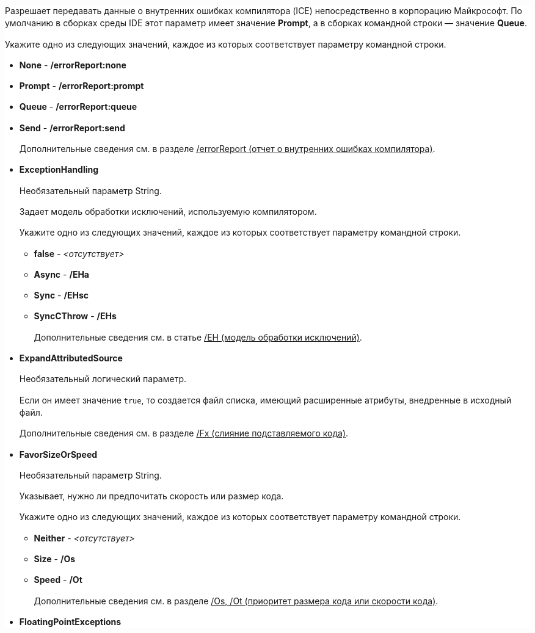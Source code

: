    Разрешает передавать данные о внутренних ошибках компилятора (ICE) непосредственно в корпорацию Майкрософт. По умолчанию в сборках среды IDE этот параметр имеет значение **Prompt**, а в сборках командной строки — значение **Queue**.

   Укажите одно из следующих значений, каждое из которых соответствует параметру командной строки.

  - **None** -  **/errorReport:none**

  - **Prompt** -  **/errorReport:prompt**

  - **Queue** -  **/errorReport:queue**

  - **Send** -  **/errorReport:send**

    Дополнительные сведения см. в разделе [/errorReport (отчет о внутренних ошибках компилятора)](/cpp/build/reference/errorreport-report-internal-compiler-errors).

- **ExceptionHandling**

   Необязательный параметр String.

   Задает модель обработки исключений, используемую компилятором.

   Укажите одно из следующих значений, каждое из которых соответствует параметру командной строки.

  - **false** -  *\<отсутствует>*

  - **Async** -  **/EHa**

  - **Sync** -  **/EHsc**

  - **SyncCThrow** -  **/EHs**

    Дополнительные сведения см. в статье [/EH (модель обработки исключений)](/cpp/build/reference/eh-exception-handling-model).

- **ExpandAttributedSource**

   Необязательный логический параметр.

   Если он имеет значение `true`, то создается файл списка, имеющий расширенные атрибуты, внедренные в исходный файл.

   Дополнительные сведения см. в разделе [/Fx (слияние подставляемого кода)](/cpp/build/reference/fx-merge-injected-code).

- **FavorSizeOrSpeed**

   Необязательный параметр String.

   Указывает, нужно ли предпочитать скорость или размер кода.

   Укажите одно из следующих значений, каждое из которых соответствует параметру командной строки.

  - **Neither** -  *\<отсутствует>*

  - **Size** -  **/Os**

  - **Speed** -  **/Ot**

    Дополнительные сведения см. в разделе [/Os, /Ot (приоритет размера кода или скорости кода)](/cpp/build/reference/os-ot-favor-small-code-favor-fast-code).

- **FloatingPointExceptions**
